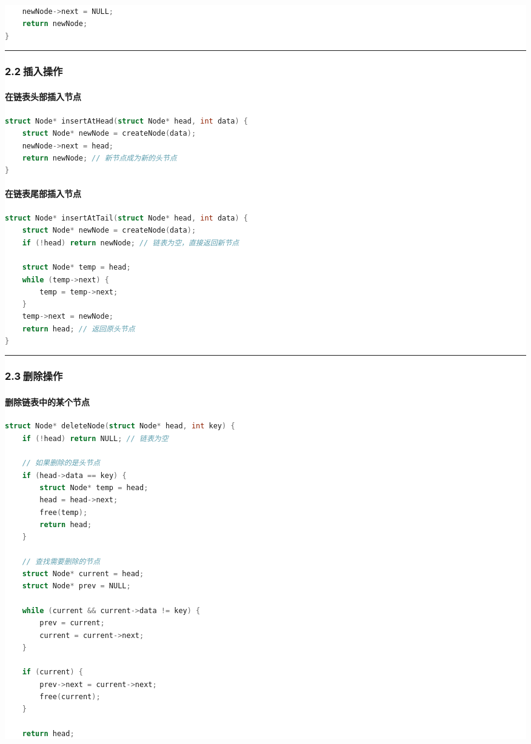 ```c
    newNode->next = NULL;
    return newNode;
}
```

---

### **2.2 插入操作**
#### **在链表头部插入节点**
```c
struct Node* insertAtHead(struct Node* head, int data) {
    struct Node* newNode = createNode(data);
    newNode->next = head;
    return newNode; // 新节点成为新的头节点
}
```

#### **在链表尾部插入节点**
```c
struct Node* insertAtTail(struct Node* head, int data) {
    struct Node* newNode = createNode(data);
    if (!head) return newNode; // 链表为空，直接返回新节点

    struct Node* temp = head;
    while (temp->next) {
        temp = temp->next;
    }
    temp->next = newNode;
    return head; // 返回原头节点
}
```

---

### **2.3 删除操作**
#### **删除链表中的某个节点**
```c
struct Node* deleteNode(struct Node* head, int key) {
    if (!head) return NULL; // 链表为空

    // 如果删除的是头节点
    if (head->data == key) {
        struct Node* temp = head;
        head = head->next;
        free(temp);
        return head;
    }

    // 查找需要删除的节点
    struct Node* current = head;
    struct Node* prev = NULL;

    while (current && current->data != key) {
        prev = current;
        current = current->next;
    }

    if (current) {
        prev->next = current->next;
        free(current);
    }

    return head;
```